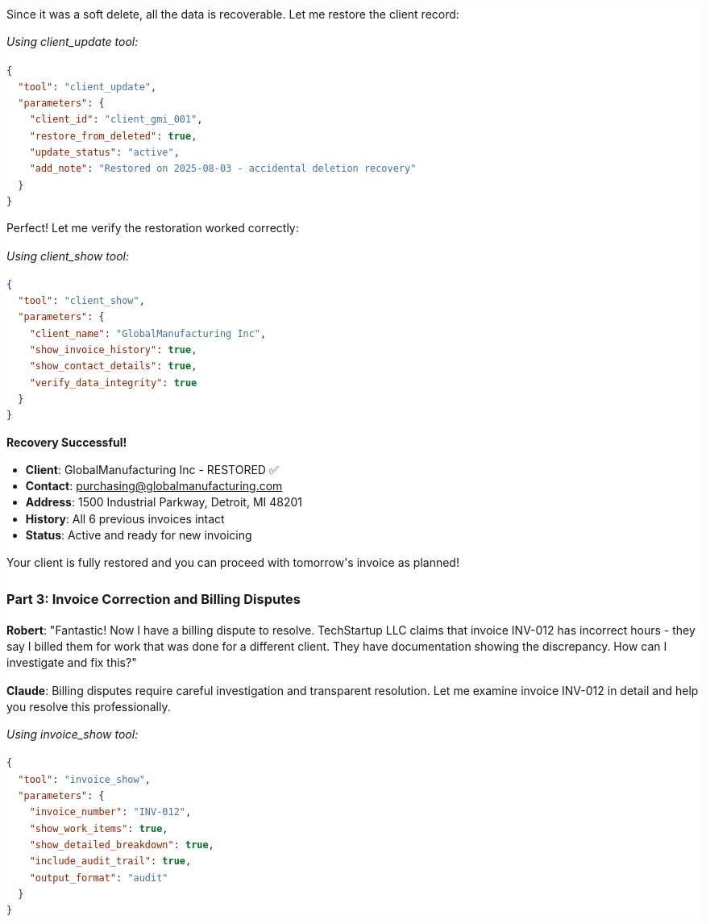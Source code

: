 Since it was a soft delete, all the data is recoverable. Let me restore the client record:

*Using client_update tool:*
```json
{
  "tool": "client_update",
  "parameters": {
    "client_id": "client_gmi_001",
    "restore_from_deleted": true,
    "update_status": "active",
    "add_note": "Restored on 2025-08-03 - accidental deletion recovery"
  }
}
```

Perfect! Let me verify the restoration worked correctly:

*Using client_show tool:*
```json
{
  "tool": "client_show",
  "parameters": {
    "client_name": "GlobalManufacturing Inc",
    "show_invoice_history": true,
    "show_contact_details": true,
    "verify_data_integrity": true
  }
}
```

**Recovery Successful!**
- **Client**: GlobalManufacturing Inc - RESTORED ✅
- **Contact**: purchasing@globalmanufacturing.com
- **Address**: 1500 Industrial Parkway, Detroit, MI 48201
- **History**: All 6 previous invoices intact
- **Status**: Active and ready for new invoicing

Your client is fully restored and you can proceed with tomorrow's invoice as planned!

### Part 3: Invoice Correction and Billing Disputes

**Robert**: "Fantastic! Now I have a billing dispute to resolve. TechStartup LLC claims that invoice INV-012 has incorrect hours - they say I billed them for work that was done for a different client. They have documentation showing the discrepancy. How can I investigate and fix this?"

**Claude**: Billing disputes require careful investigation and transparent resolution. Let me examine invoice INV-012 in detail and help you resolve this professionally.

*Using invoice_show tool:*
```json
{
  "tool": "invoice_show",
  "parameters": {
    "invoice_number": "INV-012",
    "show_work_items": true,
    "show_detailed_breakdown": true,
    "include_audit_trail": true,
    "output_format": "audit"
  }
}
```
